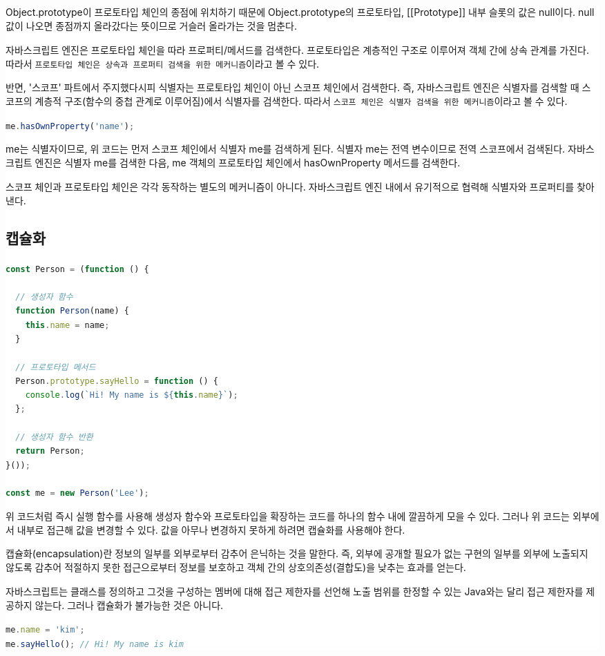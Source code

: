 Object.prototype이 프로토타입 체인의 종점에 위치하기 때문에 Object.prototype의 프로토타입, [[Prototype]] 내부 슬롯의 값은 null이다. null 값이 나오면 종점까지 올라갔다는 뜻이므로 거슬러 올라가는 것을 멈춘다.



자바스크립트 엔진은 프로토타입 체인을 따라 프로퍼티/메서드를 검색한다. 프로토타입은 계층적인 구조로 이루어져 객체 간에 상속 관계를 가진다. 따라서 `프로토타입 체인은 상속과 프로퍼티 검색을 위한 메커니즘`이라고 볼 수 있다.

반면, '스코프' 파트에서 주지했다시피 식별자는 프로토타입 체인이 아닌 스코프 체인에서 검색한다. 즉, 자바스크립트 엔진은 식별자를 검색할 때 스코프의 계층적 구조(함수의 중첩 관계로 이루어짐)에서 식별자를 검색한다. 따라서 `스코프 체인은 식별자 검색을 위한 메커니즘`이라고 볼 수 있다.

```javascript
me.hasOwnProperty('name');
```

me는 식별자이므로, 위 코드는 먼저 스코프 체인에서 식별자 me를 검색하게 된다. 식별자 me는 전역 변수이므로 전역 스코프에서 검색된다. 자바스크립트 엔진은 식별자 me를 검색한 다음, me 객체의 프로토타입 체인에서 hasOwnProperty 메서드를 검색한다.

스코프 체인과 프로토타입 체인은 각각 동작하는 별도의 메커니즘이 아니다. 자바스크립트 엔진 내에서 유기적으로 협력해 식별자와 프로퍼티를 찾아낸다.



## 캡슐화

```javascript
const Person = (function () {
  
  // 생성자 함수
  function Person(name) {
    this.name = name;
  }
  
  // 프로토타입 메서드
  Person.prototype.sayHello = function () {
    console.log(`Hi! My name is ${this.name}`);
  };
  
  // 생성자 함수 반환
  return Person;
}());

const me = new Person('Lee');
```

위 코드처럼 즉시 실행 함수를 사용해 생성자 함수와 프로토타입을 확장하는 코드를 하나의 함수 내에 깔끔하게 모을 수 있다. 그러나 위 코드는 외부에서 내부로 접근해 값을 변경할 수 있다. 값을 아무나 변경하지 못하게 하려면 캡슐화를 사용해야 한다.

캡슐화(encapsulation)란 정보의 일부를 외부로부터 감추어 은닉하는 것을 말한다. 즉, 외부에 공개할 필요가 없는 구현의 일부를 외부에 노출되지 않도록 감추어 적절하지 못한 접근으로부터 정보를 보호하고 객체 간의 상호의존성(결합도)을 낮추는 효과를 얻는다.

자바스크립트는 클래스를 정의하고 그것을 구성하는 멤버에 대해 접근 제한자를 선언해 노출 범위를 한정할 수 있는 Java와는 달리 접근 제한자를 제공하지 않는다. 그러나 캡슐화가 불가능한 것은 아니다.

```javascript
me.name = 'kim';
me.sayHello(); // Hi! My name is kim
```
